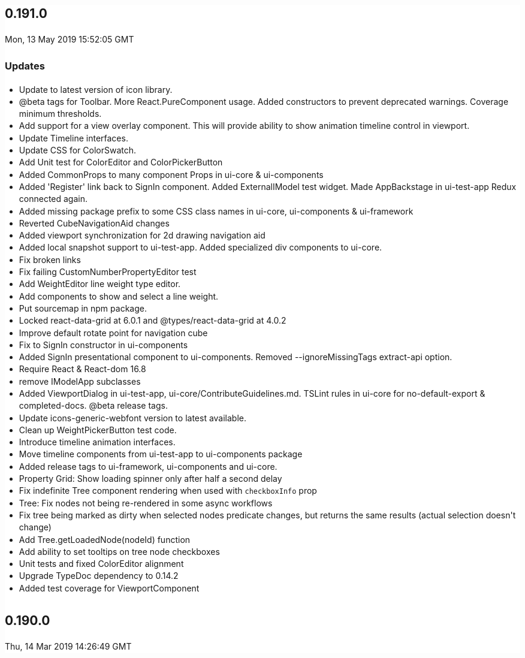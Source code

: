 ## 0.191.0
Mon, 13 May 2019 15:52:05 GMT

### Updates

- Update to latest version of icon library.
- @beta tags for Toolbar. More React.PureComponent usage. Added constructors to prevent deprecated warnings. Coverage minimum thresholds.
- Add support for a view overlay component. This will provide ability to show animation timeline control in viewport.
- Update Timeline interfaces.
- Update CSS for ColorSwatch.
- Add Unit test for ColorEditor and ColorPickerButton
- Added CommonProps to many component Props in ui-core & ui-components
- Added 'Register' link back to SignIn component. Added ExternalIModel test widget. Made AppBackstage in ui-test-app Redux connected again.
- Added missing package prefix to some CSS class names in ui-core, ui-components & ui-framework
- Reverted CubeNavigationAid changes
- Added viewport synchronization for 2d drawing navigation aid
- Added local snapshot support to ui-test-app. Added specialized div components to ui-core.
- Fix broken links
- Fix failing CustomNumberPropertyEditor test
- Add WeightEditor line weight type editor.
- Add components to show and select a line weight.
- Put sourcemap in npm package.
- Locked react-data-grid at 6.0.1 and @types/react-data-grid at 4.0.2
- Improve default rotate point for navigation cube
- Fix to SignIn constructor in ui-components
- Added SignIn presentational component to ui-components. Removed --ignoreMissingTags extract-api option.
- Require React & React-dom 16.8
- remove IModelApp subclasses
- Added ViewportDialog in ui-test-app, ui-core/ContributeGuidelines.md. TSLint rules in ui-core for no-default-export & completed-docs. @beta release tags.
- Update icons-generic-webfont version to latest available.
- Clean up WeightPickerButton test code.
- Introduce timeline animation interfaces.
- Move timeline components from ui-test-app to ui-components package
- Added release tags to ui-framework, ui-components and ui-core.
- Property Grid: Show loading spinner only after half a second delay
- Fix indefinite Tree component rendering when used with `checkboxInfo` prop
- Tree: Fix nodes not being re-rendered in some async workflows
- Fix tree being marked as dirty when selected nodes predicate changes, but returns the same results (actual selection doesn't change)
- Add Tree.getLoadedNode(nodeId) function
- Add ability to set tooltips on tree node checkboxes
- Unit tests and fixed ColorEditor alignment
- Upgrade TypeDoc dependency to 0.14.2
- Added test coverage for ViewportComponent

## 0.190.0
Thu, 14 Mar 2019 14:26:49 GMT
